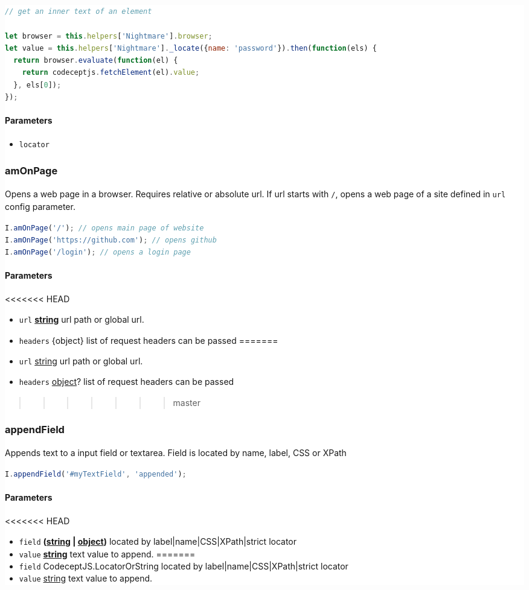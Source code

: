 ```js
// get an inner text of an element

let browser = this.helpers['Nightmare'].browser;
let value = this.helpers['Nightmare']._locate({name: 'password'}).then(function(els) {
  return browser.evaluate(function(el) {
    return codeceptjs.fetchElement(el).value;
  }, els[0]);
});
```

#### Parameters

-   `locator`  

### amOnPage

Opens a web page in a browser. Requires relative or absolute url.
If url starts with `/`, opens a web page of a site defined in `url` config parameter.

```js
I.amOnPage('/'); // opens main page of website
I.amOnPage('https://github.com'); // opens github
I.amOnPage('/login'); // opens a login page
```

#### Parameters

<<<<<<< HEAD
-   `url` **[string][3]** url path or global url.
-   `headers`  {object} list of request headers can be passed
=======
-   `url` [string][3] url path or global url.
    

-   `headers` [object][4]? list of request headers can be passed 
>>>>>>> master

### appendField

Appends text to a input field or textarea.
Field is located by name, label, CSS or XPath

```js
I.appendField('#myTextField', 'appended');
```

#### Parameters

<<<<<<< HEAD
-   `field` **([string][3] | [object][4])** located by label|name|CSS|XPath|strict locator
-   `value` **[string][3]** text value to append.
=======
-   `field` CodeceptJS.LocatorOrString located by label|name|CSS|XPath|strict locator
-   `value` [string][3] text value to append.
    

[1]: https://github.com/segmentio/nightmare
[2]: https://github.com/segmentio/nightmare#api
[3]: https://developer.mozilla.org/docs/Web/JavaScript/Reference/Global_Objects/String
[4]: https://developer.mozilla.org/docs/Web/JavaScript/Reference/Global_Objects/Object
[5]: https://github.com/rosshinkley/nightmare-upload#important-note-about-setting-file-upload-inputs
[6]: https://vuejs.org/v2/api/#Vue-nextTick
[7]: https://developer.mozilla.org/docs/Web/JavaScript/Reference/Statements/function
[8]: https://github.com/segmentio/nightmare#evaluatefn-arg1-arg2
[9]: https://developer.mozilla.org/docs/Web/JavaScript/Reference/Global_Objects/Promise
[10]: https://developer.mozilla.org/docs/Web/JavaScript/Reference/Global_Objects/Number
[11]: https://developer.mozilla.org/docs/Web/JavaScript/Reference/Global_Objects/Array
[12]: http://electron.atom.io/docs/api/web-contents/#webcontentssendinputeventevent
[13]: https://developer.mozilla.org/docs/Web/JavaScript/Reference/Global_Objects/Boolean
[14]: https://github.com/segmentio/nightmare/blob/master/Readme.md#cookiessetcookie
[15]: http://electron.atom.io/docs/api/web-contents/#contentssendinputeventevent